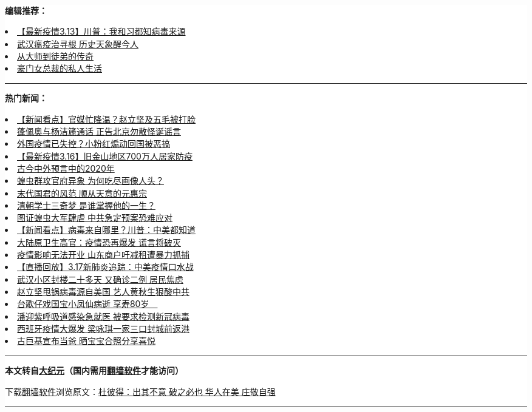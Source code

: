 
<strong>编辑推荐：</strong>
<li><a href="/gb/20/3/12/n11936755.md#1">【最新疫情3.13】川普：我和习都知病毒来源</a></li>
<li><a target="_blank" href="/gb/20/2/4/n11843021.md#1">武汉瘟疫治寻根  历史天象醒今人</a></li><li><a href="/gb/7/4/5/n1669415.md?dfh#1" target="_blank">从大师到徒弟的传奇</a></li><li><a href="/gb/18/2/8/n10127794.md#1" target="_blank">豪门女总裁的私人生活</a></li>
<hr>

<strong>热门新闻：</strong>
<li><a href="/gb/20/3/16/n11945071.md#1">【新闻看点】官媒忙降温？赵立坚及五毛被打脸</a></li>
<li><a href="/gb/20/3/16/n11945291.md#1">蓬佩奥与杨洁篪通话 正告北京勿散怪诞谣言</a></li>
<li><a href="/gb/20/3/16/n11945338.md#1">外国疫情已失控？小粉红煽动回国被恶搞</a></li>
<li><a href="/gb/20/3/15/n11942860.md#1">【最新疫情3.16】旧金山地区700万人居家防疫</a></li>
<li><a href="/gb/20/2/18/n11877949.md#1">古今中外预言中的2020年</a></li>
<li><a href="/gb/20/2/29/n11905232.md#1">蝗虫群攻官府异象 为何吃尽画像人头？</a></li>
<li><a href="/gb/20/2/28/n11903572.md#1">末代国君的风范 顺从天意的元惠宗</a></li>
<li><a href="/gb/20/3/11/n11933369.md#1">清朝学士三奇梦 是谁掌握他的一生？</a></li>
<li><a href="/gb/20/3/15/n11942373.md#1">图证蝗虫大军肆虐 中共急定预案恐难应对</a></li>
<li><a href="/gb/20/3/14/n11940769.md#1">【新闻看点】病毒来自哪里？川普：中美都知道</a></li>
<li><a href="/gb/20/3/15/n11942229.md#1">大陆原卫生高官：疫情恐再爆发 谎言将破灭</a></li>
<li><a href="/gb/20/3/16/n11945355.md#1">疫情影响无法开业 山东商户吁减租遭暴力抓捕</a></li>
<li><a href="/gb/20/3/17/n11947234.md#1">【直播回放】3.17新肺炎追踪：中美疫情口水战</a></li>
<li><a href="/gb/20/3/16/n11945347.md#1">武汉小区封楼二十多天 又确诊二例 居民焦虑</a></li>
<li><a href="/gb/20/3/15/n11942589.md#1">赵立坚甩锅病毒源自美国 艺人黄秋生狠酸中共</a></li>
<li><a href="/gb/20/3/17/n11946544.md#1">台歌仔戏国宝小凤仙病逝 享寿80岁　</a></li>
<li><a href="/gb/20/3/15/n11942781.md#1">潘迎紫呼吸道感染急就医 被要求检测新冠病毒</a></li>
<li><a href="/gb/20/3/15/n11942415.md#1">西班牙疫情大爆发 梁咏琪一家三口封城前返港</a></li>
<li><a href="/gb/20/3/16/n11943288.md#1">古巨基宣布当爸 晒宝宝合照分享喜悦</a></li>
<hr>

<strong>本文转自<a href="https://www.epochtimes.com">大纪元</a>（国内需用<a href="https://github.com/bannedbook/fanqiang/wiki">翻墙软件</a>才能访问）</strong><p>下载<a href="https://github.com/bannedbook/fanqiang/wiki">翻墙软件</a>浏览原文：<a href="https://www.epochtimes.com/gb/19/11/25/n11679554.htm">杜彼得：出其不意 破之必也 华人在美 庄敬自强</a></p><hr>
